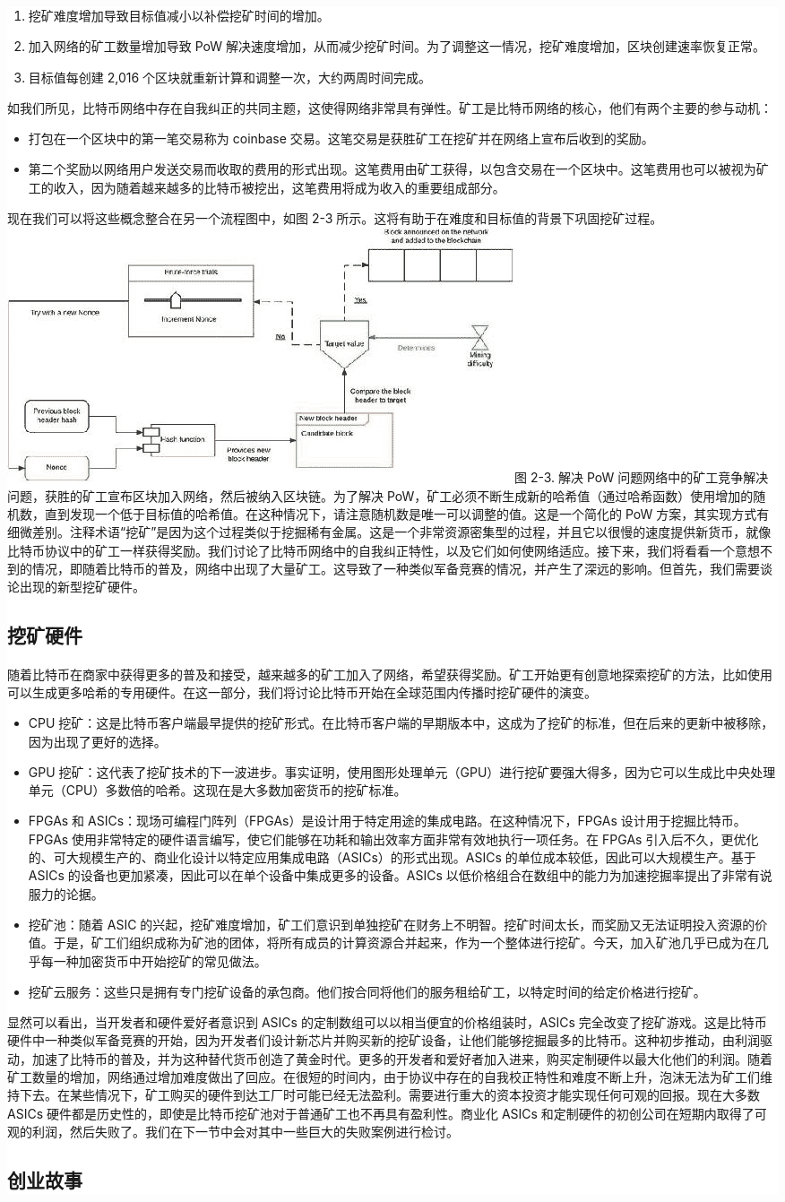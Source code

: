 1.  挖矿难度增加导致目标值减小以补偿挖矿时间的增加。

1.  加入网络的矿工数量增加导致 PoW 解决速度增加，从而减少挖矿时间。为了调整这一情况，挖矿难度增加，区块创建速率恢复正常。

1.  目标值每创建 2,016 个区块就重新计算和调整一次，大约两周时间完成。

如我们所见，比特币网络中存在自我纠正的共同主题，这使得网络非常具有弹性。矿工是比特币网络的核心，他们有两个主要的参与动机：

+   打包在一个区块中的第一笔交易称为 coinbase 交易。这笔交易是获胜矿工在挖矿并在网络上宣布后收到的奖励。

+   第二个奖励以网络用户发送交易而收取的费用的形式出现。这笔费用由矿工获得，以包含交易在一个区块中。这笔费用也可以被视为矿工的收入，因为随着越来越多的比特币被挖出，这笔费用将成为收入的重要组成部分。

现在我们可以将这些概念整合在另一个流程图中，如图 2-3 所示。这将有助于在难度和目标值的背景下巩固挖矿过程。![A430562_1_En_2_Fig3_HTML.jpg](img/A430562_1_En_2_Fig3_HTML.jpg)图 2-3. 解决 PoW 问题网络中的矿工竞争解决问题，获胜的矿工宣布区块加入网络，然后被纳入区块链。为了解决 PoW，矿工必须不断生成新的哈希值（通过哈希函数）使用增加的随机数，直到发现一个低于目标值的哈希值。在这种情况下，请注意随机数是唯一可以调整的值。这是一个简化的 PoW 方案，其实现方式有细微差别。注释术语“挖矿”是因为这个过程类似于挖掘稀有金属。这是一个非常资源密集型的过程，并且它以很慢的速度提供新货币，就像比特币协议中的矿工一样获得奖励。我们讨论了比特币网络中的自我纠正特性，以及它们如何使网络适应。接下来，我们将看看一个意想不到的情况，即随着比特币的普及，网络中出现了大量矿工。这导致了一种类似军备竞赛的情况，并产生了深远的影响。但首先，我们需要谈论出现的新型挖矿硬件。

## 挖矿硬件

随着比特币在商家中获得更多的普及和接受，越来越多的矿工加入了网络，希望获得奖励。矿工开始更有创意地探索挖矿的方法，比如使用可以生成更多哈希的专用硬件。在这一部分，我们将讨论比特币开始在全球范围内传播时挖矿硬件的演变。

+   CPU 挖矿：这是比特币客户端最早提供的挖矿形式。在比特币客户端的早期版本中，这成为了挖矿的标准，但在后来的更新中被移除，因为出现了更好的选择。

+   GPU 挖矿：这代表了挖矿技术的下一波进步。事实证明，使用图形处理单元（GPU）进行挖矿要强大得多，因为它可以生成比中央处理单元（CPU）多数倍的哈希。这现在是大多数加密货币的挖矿标准。

+   FPGAs 和 ASICs：现场可编程门阵列（FPGAs）是设计用于特定用途的集成电路。在这种情况下，FPGAs 设计用于挖掘比特币。FPGAs 使用非常特定的硬件语言编写，使它们能够在功耗和输出效率方面非常有效地执行一项任务。在 FPGAs 引入后不久，更优化的、可大规模生产的、商业化设计以特定应用集成电路（ASICs）的形式出现。ASICs 的单位成本较低，因此可以大规模生产。基于 ASICs 的设备也更加紧凑，因此可以在单个设备中集成更多的设备。ASICs 以低价格组合在数组中的能力为加速挖掘率提出了非常有说服力的论据。

+   挖矿池：随着 ASIC 的兴起，挖矿难度增加，矿工们意识到单独挖矿在财务上不明智。挖矿时间太长，而奖励又无法证明投入资源的价值。于是，矿工们组织成称为矿池的团体，将所有成员的计算资源合并起来，作为一个整体进行挖矿。今天，加入矿池几乎已成为在几乎每一种加密货币中开始挖矿的常见做法。

+   挖矿云服务：这些只是拥有专门挖矿设备的承包商。他们按合同将他们的服务租给矿工，以特定时间的给定价格进行挖矿。

显然可以看出，当开发者和硬件爱好者意识到 ASICs 的定制数组可以以相当便宜的价格组装时，ASICs 完全改变了挖矿游戏。这是比特币硬件中一种类似军备竞赛的开始，因为开发者们设计新芯片并购买新的挖矿设备，让他们能够挖掘最多的比特币。这种初步推动，由利润驱动，加速了比特币的普及，并为这种替代货币创造了黄金时代。更多的开发者和爱好者加入进来，购买定制硬件以最大化他们的利润。随着矿工数量的增加，网络通过增加难度做出了回应。在很短的时间内，由于协议中存在的自我校正特性和难度不断上升，泡沫无法为矿工们维持下去。在某些情况下，矿工购买的硬件到达工厂时可能已经无法盈利。需要进行重大的资本投资才能实现任何可观的回报。现在大多数 ASICs 硬件都是历史性的，即使是比特币挖矿池对于普通矿工也不再具有盈利性。商业化 ASICs 和定制硬件的初创公司在短期内取得了可观的利润，然后失败了。我们在下一节中会对其中一些巨大的失败案例进行检讨。

## 创业故事
